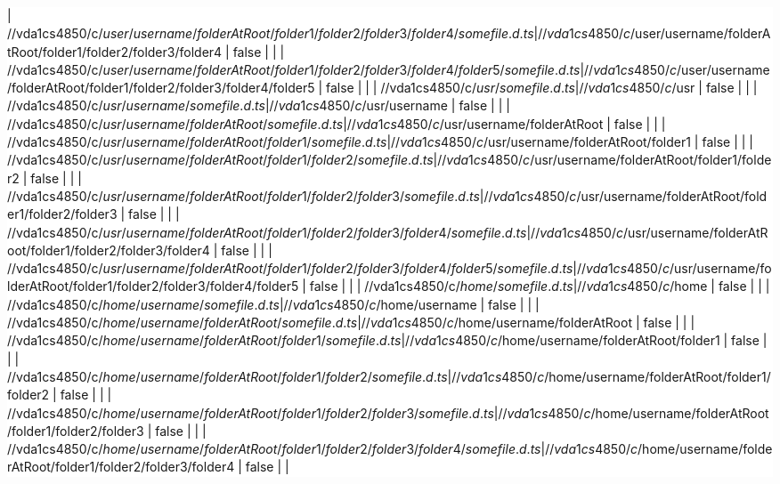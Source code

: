 | //vda1cs4850/c$/user/username/folderAtRoot/folder1/folder2/folder3/folder4/somefile.d.ts                    | //vda1cs4850/c$/user/username/folderAtRoot/folder1/folder2/folder3/folder4                                  | false     |                                                                                                             |
| //vda1cs4850/c$/user/username/folderAtRoot/folder1/folder2/folder3/folder4/folder5/somefile.d.ts            | //vda1cs4850/c$/user/username/folderAtRoot/folder1/folder2/folder3/folder4/folder5                          | false     |                                                                                                             |
| //vda1cs4850/c$/usr/somefile.d.ts                                                                           | //vda1cs4850/c$/usr                                                                                         | false     |                                                                                                             |
| //vda1cs4850/c$/usr/username/somefile.d.ts                                                                  | //vda1cs4850/c$/usr/username                                                                                | false     |                                                                                                             |
| //vda1cs4850/c$/usr/username/folderAtRoot/somefile.d.ts                                                     | //vda1cs4850/c$/usr/username/folderAtRoot                                                                   | false     |                                                                                                             |
| //vda1cs4850/c$/usr/username/folderAtRoot/folder1/somefile.d.ts                                             | //vda1cs4850/c$/usr/username/folderAtRoot/folder1                                                           | false     |                                                                                                             |
| //vda1cs4850/c$/usr/username/folderAtRoot/folder1/folder2/somefile.d.ts                                     | //vda1cs4850/c$/usr/username/folderAtRoot/folder1/folder2                                                   | false     |                                                                                                             |
| //vda1cs4850/c$/usr/username/folderAtRoot/folder1/folder2/folder3/somefile.d.ts                             | //vda1cs4850/c$/usr/username/folderAtRoot/folder1/folder2/folder3                                           | false     |                                                                                                             |
| //vda1cs4850/c$/usr/username/folderAtRoot/folder1/folder2/folder3/folder4/somefile.d.ts                     | //vda1cs4850/c$/usr/username/folderAtRoot/folder1/folder2/folder3/folder4                                   | false     |                                                                                                             |
| //vda1cs4850/c$/usr/username/folderAtRoot/folder1/folder2/folder3/folder4/folder5/somefile.d.ts             | //vda1cs4850/c$/usr/username/folderAtRoot/folder1/folder2/folder3/folder4/folder5                           | false     |                                                                                                             |
| //vda1cs4850/c$/home/somefile.d.ts                                                                          | //vda1cs4850/c$/home                                                                                        | false     |                                                                                                             |
| //vda1cs4850/c$/home/username/somefile.d.ts                                                                 | //vda1cs4850/c$/home/username                                                                               | false     |                                                                                                             |
| //vda1cs4850/c$/home/username/folderAtRoot/somefile.d.ts                                                    | //vda1cs4850/c$/home/username/folderAtRoot                                                                  | false     |                                                                                                             |
| //vda1cs4850/c$/home/username/folderAtRoot/folder1/somefile.d.ts                                            | //vda1cs4850/c$/home/username/folderAtRoot/folder1                                                          | false     |                                                                                                             |
| //vda1cs4850/c$/home/username/folderAtRoot/folder1/folder2/somefile.d.ts                                    | //vda1cs4850/c$/home/username/folderAtRoot/folder1/folder2                                                  | false     |                                                                                                             |
| //vda1cs4850/c$/home/username/folderAtRoot/folder1/folder2/folder3/somefile.d.ts                            | //vda1cs4850/c$/home/username/folderAtRoot/folder1/folder2/folder3                                          | false     |                                                                                                             |
| //vda1cs4850/c$/home/username/folderAtRoot/folder1/folder2/folder3/folder4/somefile.d.ts                    | //vda1cs4850/c$/home/username/folderAtRoot/folder1/folder2/folder3/folder4                                  | false     |                                                                                                             |